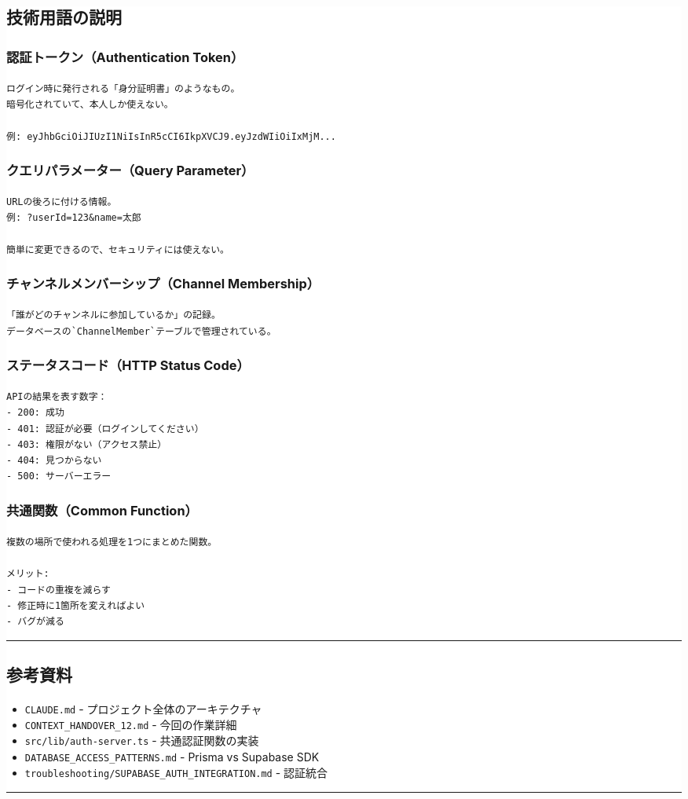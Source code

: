 ## 技術用語の説明

### 認証トークン（Authentication Token）
```
ログイン時に発行される「身分証明書」のようなもの。
暗号化されていて、本人しか使えない。

例: eyJhbGciOiJIUzI1NiIsInR5cCI6IkpXVCJ9.eyJzdWIiOiIxMjM...
```

### クエリパラメーター（Query Parameter）
```
URLの後ろに付ける情報。
例: ?userId=123&name=太郎

簡単に変更できるので、セキュリティには使えない。
```

### チャンネルメンバーシップ（Channel Membership）
```
「誰がどのチャンネルに参加しているか」の記録。
データベースの`ChannelMember`テーブルで管理されている。
```

### ステータスコード（HTTP Status Code）
```
APIの結果を表す数字：
- 200: 成功
- 401: 認証が必要（ログインしてください）
- 403: 権限がない（アクセス禁止）
- 404: 見つからない
- 500: サーバーエラー
```

### 共通関数（Common Function）
```
複数の場所で使われる処理を1つにまとめた関数。

メリット:
- コードの重複を減らす
- 修正時に1箇所を変えればよい
- バグが減る
```

---

## 参考資料

- `CLAUDE.md` - プロジェクト全体のアーキテクチャ
- `CONTEXT_HANDOVER_12.md` - 今回の作業詳細
- `src/lib/auth-server.ts` - 共通認証関数の実装
- `DATABASE_ACCESS_PATTERNS.md` - Prisma vs Supabase SDK
- `troubleshooting/SUPABASE_AUTH_INTEGRATION.md` - 認証統合

---